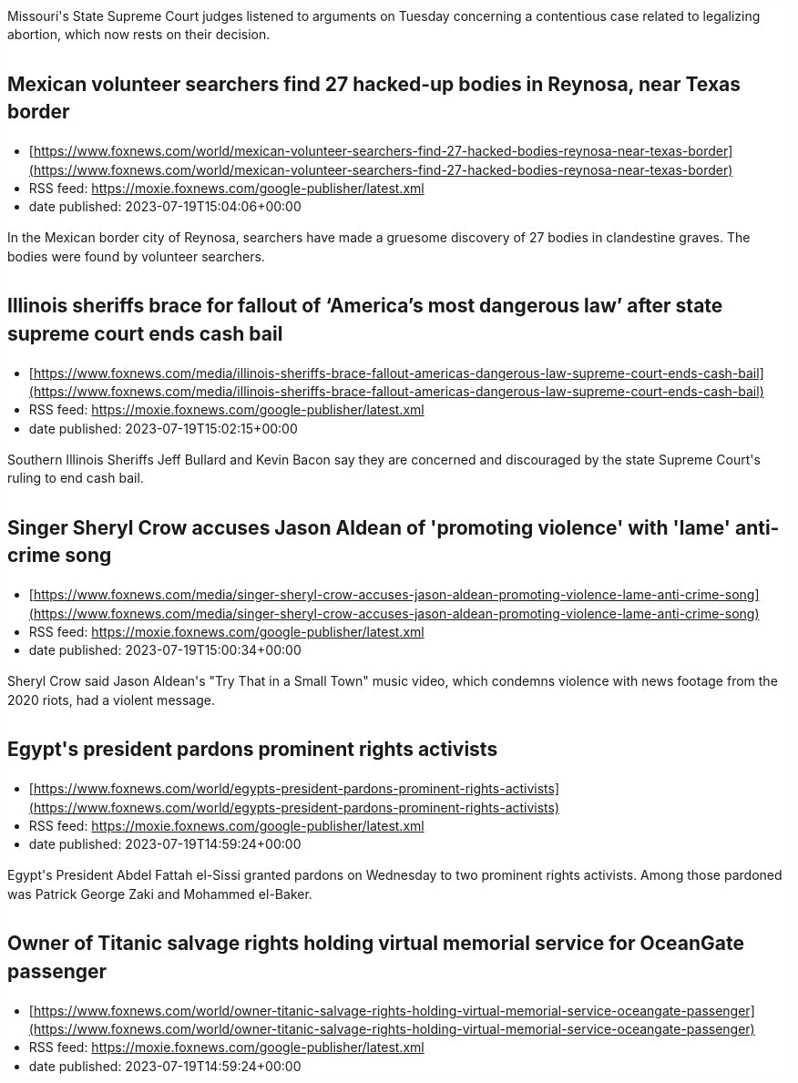Missouri&apos;s State Supreme Court judges listened to arguments on Tuesday concerning a contentious case related to legalizing abortion, which now rests on their decision.

## Mexican volunteer searchers find 27 hacked-up bodies in Reynosa, near Texas border
 - [https://www.foxnews.com/world/mexican-volunteer-searchers-find-27-hacked-bodies-reynosa-near-texas-border](https://www.foxnews.com/world/mexican-volunteer-searchers-find-27-hacked-bodies-reynosa-near-texas-border)
 - RSS feed: https://moxie.foxnews.com/google-publisher/latest.xml
 - date published: 2023-07-19T15:04:06+00:00

In the Mexican border city of Reynosa, searchers have made a gruesome discovery of 27 bodies in clandestine graves. The bodies were found by volunteer searchers.

## Illinois sheriffs brace for fallout of ‘America’s most dangerous law’ after state supreme court ends cash bail
 - [https://www.foxnews.com/media/illinois-sheriffs-brace-fallout-americas-dangerous-law-supreme-court-ends-cash-bail](https://www.foxnews.com/media/illinois-sheriffs-brace-fallout-americas-dangerous-law-supreme-court-ends-cash-bail)
 - RSS feed: https://moxie.foxnews.com/google-publisher/latest.xml
 - date published: 2023-07-19T15:02:15+00:00

Southern Illinois Sheriffs Jeff Bullard and Kevin Bacon say they are concerned and discouraged by the state Supreme Court&apos;s ruling to end cash bail.

## Singer Sheryl Crow accuses Jason Aldean of 'promoting violence' with 'lame' anti-crime song
 - [https://www.foxnews.com/media/singer-sheryl-crow-accuses-jason-aldean-promoting-violence-lame-anti-crime-song](https://www.foxnews.com/media/singer-sheryl-crow-accuses-jason-aldean-promoting-violence-lame-anti-crime-song)
 - RSS feed: https://moxie.foxnews.com/google-publisher/latest.xml
 - date published: 2023-07-19T15:00:34+00:00

Sheryl Crow said Jason Aldean&apos;s &quot;Try That in a Small Town&quot; music video, which condemns violence with news footage from the 2020 riots, had a violent message.

## Egypt's president pardons prominent rights activists
 - [https://www.foxnews.com/world/egypts-president-pardons-prominent-rights-activists](https://www.foxnews.com/world/egypts-president-pardons-prominent-rights-activists)
 - RSS feed: https://moxie.foxnews.com/google-publisher/latest.xml
 - date published: 2023-07-19T14:59:24+00:00

Egypt&apos;s President Abdel Fattah el-Sissi granted pardons on Wednesday to two prominent rights activists. Among those pardoned was Patrick George Zaki and Mohammed el-Baker.

## Owner of Titanic salvage rights holding virtual memorial service for OceanGate passenger
 - [https://www.foxnews.com/world/owner-titanic-salvage-rights-holding-virtual-memorial-service-oceangate-passenger](https://www.foxnews.com/world/owner-titanic-salvage-rights-holding-virtual-memorial-service-oceangate-passenger)
 - RSS feed: https://moxie.foxnews.com/google-publisher/latest.xml
 - date published: 2023-07-19T14:59:24+00:00
